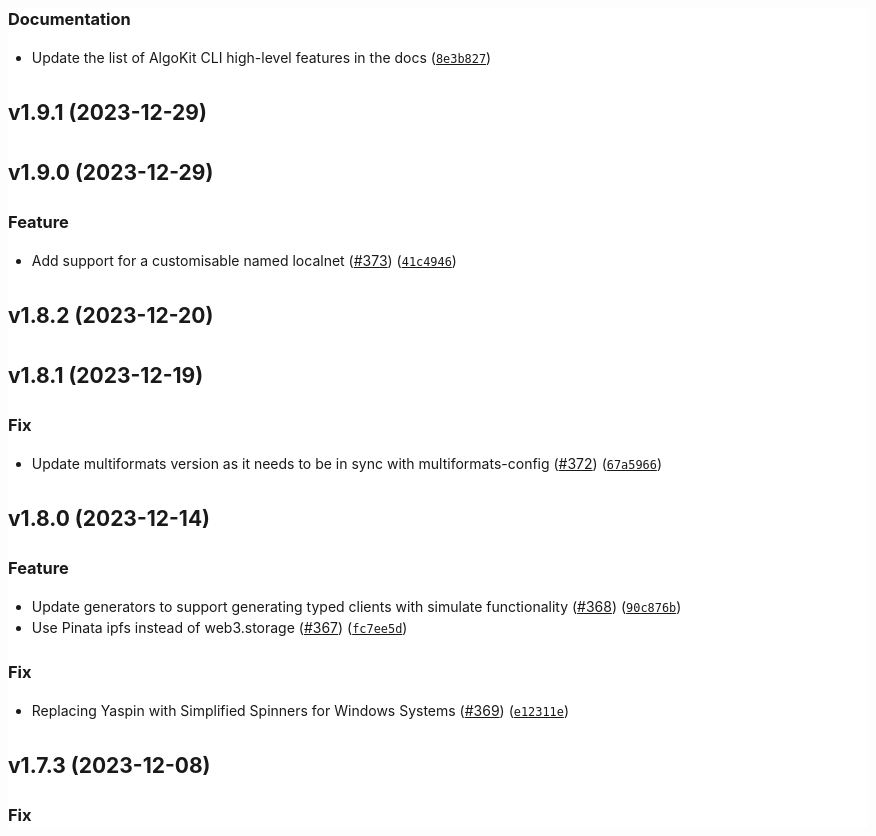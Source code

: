### Documentation

* Update the list of AlgoKit CLI high-level features in the docs ([`8e3b827`](https://github.com/algorandfoundation/algokit-cli/commit/8e3b8273d65a1fbcd7e3bf600b96c82500eef538))

## v1.9.1 (2023-12-29)



## v1.9.0 (2023-12-29)

### Feature

* Add support for a customisable named localnet ([#373](https://github.com/algorandfoundation/algokit-cli/issues/373)) ([`41c4946`](https://github.com/algorandfoundation/algokit-cli/commit/41c4946fce6894a9f6548bf4a2cbdd499dec4cb4))

## v1.8.2 (2023-12-20)



## v1.8.1 (2023-12-19)

### Fix

* Update multiformats version as it needs to be in sync with multiformats-config ([#372](https://github.com/algorandfoundation/algokit-cli/issues/372)) ([`67a5966`](https://github.com/algorandfoundation/algokit-cli/commit/67a59662c67d7f1d2e5eedeb1e8d62289e0ad5ac))

## v1.8.0 (2023-12-14)

### Feature

* Update generators to support generating typed clients with simulate functionality ([#368](https://github.com/algorandfoundation/algokit-cli/issues/368)) ([`90c876b`](https://github.com/algorandfoundation/algokit-cli/commit/90c876b819f4f9bba040e8630584cedc13678f5a))
* Use Pinata ipfs instead of web3.storage ([#367](https://github.com/algorandfoundation/algokit-cli/issues/367)) ([`fc7ee5d`](https://github.com/algorandfoundation/algokit-cli/commit/fc7ee5d36c09b91251c46ab2be670015ac106164))

### Fix

* Replacing Yaspin with Simplified Spinners for Windows Systems ([#369](https://github.com/algorandfoundation/algokit-cli/issues/369)) ([`e12311e`](https://github.com/algorandfoundation/algokit-cli/commit/e12311e3be087e78aed092dd9b2670f8183afea3))

## v1.7.3 (2023-12-08)

### Fix
